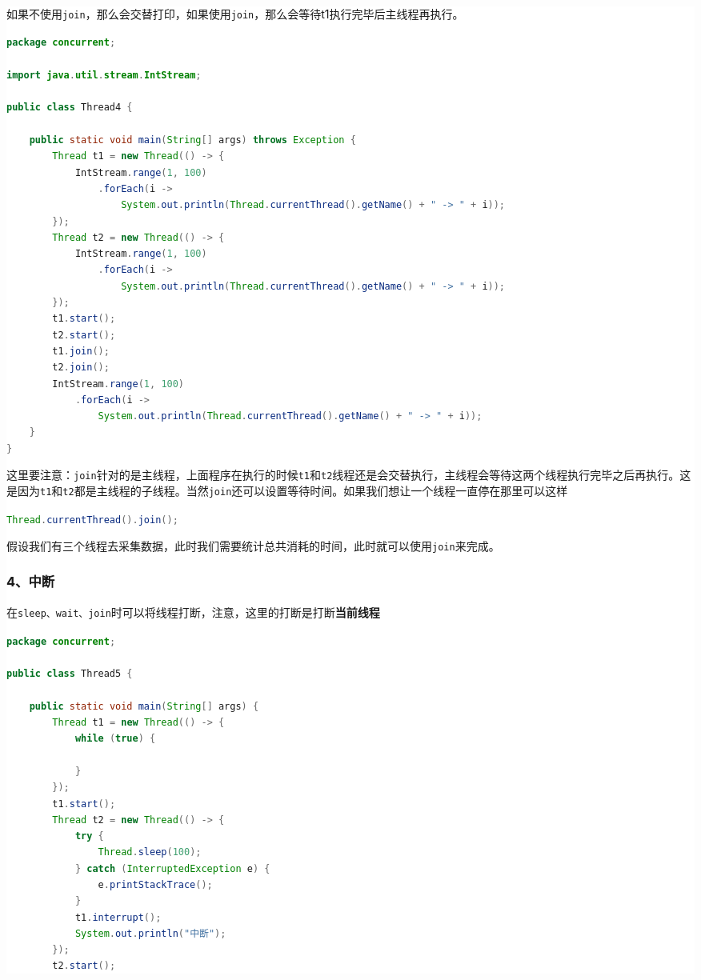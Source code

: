 如果不使用`join`，那么会交替打印，如果使用`join`，那么会等待t1执行完毕后主线程再执行。

```java
package concurrent;

import java.util.stream.IntStream;

public class Thread4 {

    public static void main(String[] args) throws Exception {
        Thread t1 = new Thread(() -> {
            IntStream.range(1, 100)
                .forEach(i ->
                    System.out.println(Thread.currentThread().getName() + " -> " + i));
        });
        Thread t2 = new Thread(() -> {
            IntStream.range(1, 100)
                .forEach(i ->
                    System.out.println(Thread.currentThread().getName() + " -> " + i));
        });
        t1.start();
        t2.start();
        t1.join();
        t2.join();
        IntStream.range(1, 100)
            .forEach(i ->
                System.out.println(Thread.currentThread().getName() + " -> " + i));
    }
}
```

这里要注意：`join`针对的是主线程，上面程序在执行的时候`t1`和`t2`线程还是会交替执行，主线程会等待这两个线程执行完毕之后再执行。这是因为`t1`和`t2`都是主线程的子线程。当然`join`还可以设置等待时间。如果我们想让一个线程一直停在那里可以这样

```java
Thread.currentThread().join();
```

假设我们有三个线程去采集数据，此时我们需要统计总共消耗的时间，此时就可以使用`join`来完成。



### 4、中断

在`sleep、wait、join`时可以将线程打断，注意，这里的打断是打断**当前线程**

```java
package concurrent;

public class Thread5 {

    public static void main(String[] args) {
        Thread t1 = new Thread(() -> {
            while (true) {

            }
        });
        t1.start();
        Thread t2 = new Thread(() -> {
            try {
                Thread.sleep(100);
            } catch (InterruptedException e) {
                e.printStackTrace();
            }
            t1.interrupt();
            System.out.println("中断");
        });
        t2.start();
```